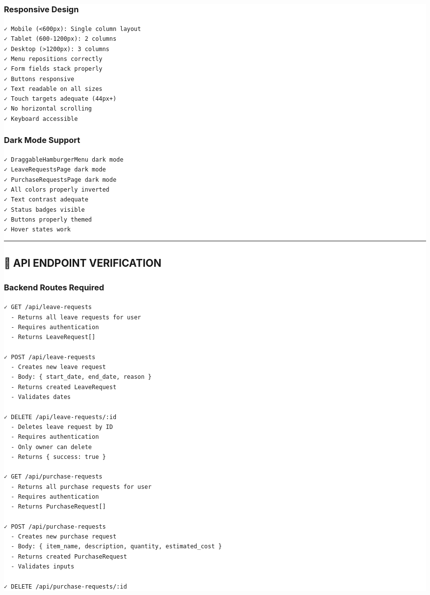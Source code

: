 ### Responsive Design

```
✓ Mobile (<600px): Single column layout
✓ Tablet (600-1200px): 2 columns
✓ Desktop (>1200px): 3 columns
✓ Menu repositions correctly
✓ Form fields stack properly
✓ Buttons responsive
✓ Text readable on all sizes
✓ Touch targets adequate (44px+)
✓ No horizontal scrolling
✓ Keyboard accessible
```

### Dark Mode Support

```
✓ DraggableHamburgerMenu dark mode
✓ LeaveRequestsPage dark mode
✓ PurchaseRequestsPage dark mode
✓ All colors properly inverted
✓ Text contrast adequate
✓ Status badges visible
✓ Buttons properly themed
✓ Hover states work
```

---

## 🔌 API ENDPOINT VERIFICATION

### Backend Routes Required

```
✓ GET /api/leave-requests
  - Returns all leave requests for user
  - Requires authentication
  - Returns LeaveRequest[]

✓ POST /api/leave-requests
  - Creates new leave request
  - Body: { start_date, end_date, reason }
  - Returns created LeaveRequest
  - Validates dates

✓ DELETE /api/leave-requests/:id
  - Deletes leave request by ID
  - Requires authentication
  - Only owner can delete
  - Returns { success: true }

✓ GET /api/purchase-requests
  - Returns all purchase requests for user
  - Requires authentication
  - Returns PurchaseRequest[]

✓ POST /api/purchase-requests
  - Creates new purchase request
  - Body: { item_name, description, quantity, estimated_cost }
  - Returns created PurchaseRequest
  - Validates inputs

✓ DELETE /api/purchase-requests/:id
```